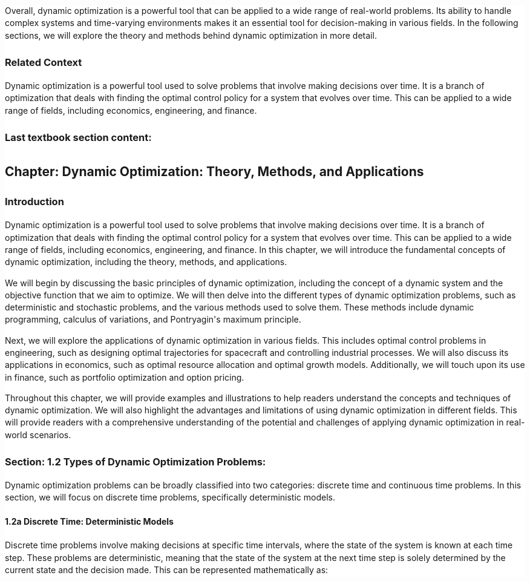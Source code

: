 Overall, dynamic optimization is a powerful tool that can be applied to a wide range of real-world problems. Its ability to handle complex systems and time-varying environments makes it an essential tool for decision-making in various fields. In the following sections, we will explore the theory and methods behind dynamic optimization in more detail.


### Related Context
Dynamic optimization is a powerful tool used to solve problems that involve making decisions over time. It is a branch of optimization that deals with finding the optimal control policy for a system that evolves over time. This can be applied to a wide range of fields, including economics, engineering, and finance.

### Last textbook section content:

## Chapter: Dynamic Optimization: Theory, Methods, and Applications

### Introduction

Dynamic optimization is a powerful tool used to solve problems that involve making decisions over time. It is a branch of optimization that deals with finding the optimal control policy for a system that evolves over time. This can be applied to a wide range of fields, including economics, engineering, and finance. In this chapter, we will introduce the fundamental concepts of dynamic optimization, including the theory, methods, and applications.

We will begin by discussing the basic principles of dynamic optimization, including the concept of a dynamic system and the objective function that we aim to optimize. We will then delve into the different types of dynamic optimization problems, such as deterministic and stochastic problems, and the various methods used to solve them. These methods include dynamic programming, calculus of variations, and Pontryagin's maximum principle.

Next, we will explore the applications of dynamic optimization in various fields. This includes optimal control problems in engineering, such as designing optimal trajectories for spacecraft and controlling industrial processes. We will also discuss its applications in economics, such as optimal resource allocation and optimal growth models. Additionally, we will touch upon its use in finance, such as portfolio optimization and option pricing.

Throughout this chapter, we will provide examples and illustrations to help readers understand the concepts and techniques of dynamic optimization. We will also highlight the advantages and limitations of using dynamic optimization in different fields. This will provide readers with a comprehensive understanding of the potential and challenges of applying dynamic optimization in real-world scenarios.

### Section: 1.2 Types of Dynamic Optimization Problems:

Dynamic optimization problems can be broadly classified into two categories: discrete time and continuous time problems. In this section, we will focus on discrete time problems, specifically deterministic models.

#### 1.2a Discrete Time: Deterministic Models

Discrete time problems involve making decisions at specific time intervals, where the state of the system is known at each time step. These problems are deterministic, meaning that the state of the system at the next time step is solely determined by the current state and the decision made. This can be represented mathematically as:
